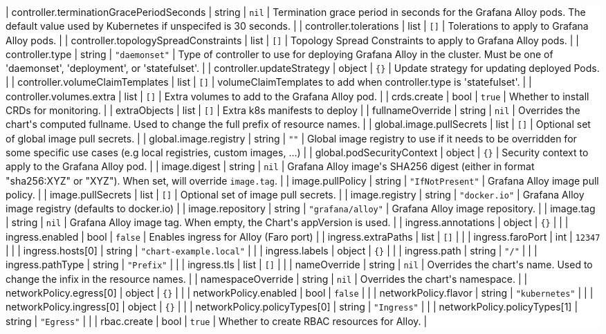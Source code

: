| controller.terminationGracePeriodSeconds | string | `nil` | Termination grace period in seconds for the Grafana Alloy pods. The default value used by Kubernetes if unspecifed is 30 seconds. |
| controller.tolerations | list | `[]` | Tolerations to apply to Grafana Alloy pods. |
| controller.topologySpreadConstraints | list | `[]` | Topology Spread Constraints to apply to Grafana Alloy pods. |
| controller.type | string | `"daemonset"` | Type of controller to use for deploying Grafana Alloy in the cluster. Must be one of 'daemonset', 'deployment', or 'statefulset'. |
| controller.updateStrategy | object | `{}` | Update strategy for updating deployed Pods. |
| controller.volumeClaimTemplates | list | `[]` | volumeClaimTemplates to add when controller.type is 'statefulset'. |
| controller.volumes.extra | list | `[]` | Extra volumes to add to the Grafana Alloy pod. |
| crds.create | bool | `true` | Whether to install CRDs for monitoring. |
| extraObjects | list | `[]` | Extra k8s manifests to deploy |
| fullnameOverride | string | `nil` | Overrides the chart's computed fullname. Used to change the full prefix of resource names. |
| global.image.pullSecrets | list | `[]` | Optional set of global image pull secrets. |
| global.image.registry | string | `""` | Global image registry to use if it needs to be overridden for some specific use cases (e.g local registries, custom images, ...) |
| global.podSecurityContext | object | `{}` | Security context to apply to the Grafana Alloy pod. |
| image.digest | string | `nil` | Grafana Alloy image's SHA256 digest (either in format "sha256:XYZ" or "XYZ"). When set, will override `image.tag`. |
| image.pullPolicy | string | `"IfNotPresent"` | Grafana Alloy image pull policy. |
| image.pullSecrets | list | `[]` | Optional set of image pull secrets. |
| image.registry | string | `"docker.io"` | Grafana Alloy image registry (defaults to docker.io) |
| image.repository | string | `"grafana/alloy"` | Grafana Alloy image repository. |
| image.tag | string | `nil` | Grafana Alloy image tag. When empty, the Chart's appVersion is used. |
| ingress.annotations | object | `{}` |  |
| ingress.enabled | bool | `false` | Enables ingress for Alloy (Faro port) |
| ingress.extraPaths | list | `[]` |  |
| ingress.faroPort | int | `12347` |  |
| ingress.hosts[0] | string | `"chart-example.local"` |  |
| ingress.labels | object | `{}` |  |
| ingress.path | string | `"/"` |  |
| ingress.pathType | string | `"Prefix"` |  |
| ingress.tls | list | `[]` |  |
| nameOverride | string | `nil` | Overrides the chart's name. Used to change the infix in the resource names. |
| namespaceOverride | string | `nil` | Overrides the chart's namespace. |
| networkPolicy.egress[0] | object | `{}` |  |
| networkPolicy.enabled | bool | `false` |  |
| networkPolicy.flavor | string | `"kubernetes"` |  |
| networkPolicy.ingress[0] | object | `{}` |  |
| networkPolicy.policyTypes[0] | string | `"Ingress"` |  |
| networkPolicy.policyTypes[1] | string | `"Egress"` |  |
| rbac.create | bool | `true` | Whether to create RBAC resources for Alloy. |

[Grafana Alloy]: https://grafana.com/docs/alloy/latest/
[alloy run]: https://grafana.com/docs/alloy/latest/reference/cli/run/
[default-config]: ./config/example.alloy
[discovery.kubernetes]: https://grafana.com/docs/alloy/latest/reference/components/discovery.kubernetes/
[clustered]: https://grafana.com/docs/alloy/latest/reference/cli/run/#clustered-mode
[loki.source.kubernetes]: https://grafana.com/docs/alloy/latest/reference/components/loki.source.kubernetes/
